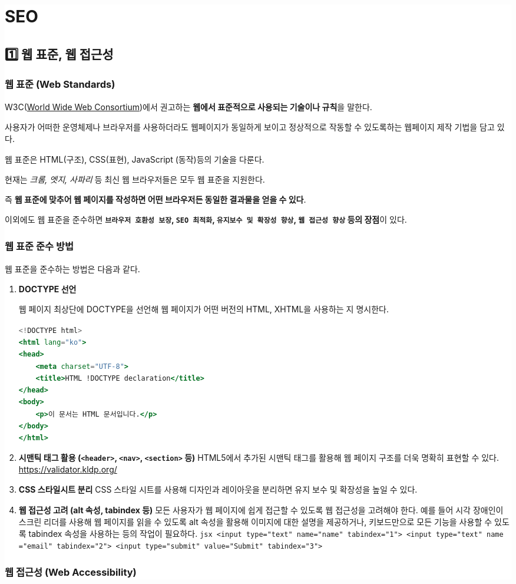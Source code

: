 # SEO

## 1️⃣ 웹 표준, 웹 접근성

### **웹 표준 (Web Standards)**

W3C([World Wide Web Consortium](https://www.w3.org/))에서 권고하는 **웹에서 표준적으로 사용되는 기술이나 규칙**을 말한다.

사용자가 어떠한 운영체제나 브라우저를 사용하더라도 웹페이지가 동일하게 보이고 정상적으로 작동할 수 있도록하는 웹페이지 제작 기법을 담고 있다.

웹 표준은 HTML(구조), CSS(표현), JavaScript (동작)등의 기술을 다룬다.

현재는 *크롬, 엣지, 사파리* 등 최신 웹 브라우저들은 모두 웹 표준을 지원한다.

즉 **웹 표준에 맞추어 웹 페이지를 작성하면 어떤 브라우저든 동일한 결과물을 얻을 수 있다**.

이외에도 웹 표준을 준수하면 **`브라우저 호환성 보장`, `SEO 최적화`, `유지보수 및 확장성 향상`, `웹 접근성 향상` 등의 장점**이 있다.

### 웹 표준 준수 방법

웹 표준을 준수하는 방법은 다음과 같다.

1.  **DOCTYPE 선언**

    웹 페이지 최상단에 DOCTYPE을 선언해 웹 페이지가 어떤 버전의 HTML, XHTML을 사용하는 지 명시한다.

    ```jsx
    <!DOCTYPE html>
    <html lang="ko">
    <head>
        <meta charset="UTF-8">
        <title>HTML !DOCTYPE declaration</title>
    </head>
    <body>
        <p>이 문서는 HTML 문서입니다.</p>
    </body>
    </html>
    ```

2.  **시맨틱 태그 활용 (`<header>`, `<nav>`, `<section>` 등)**
    HTML5에서 추가된 시맨틱 태그를 활용해 웹 페이지 구조를 더욱 명확히 표현할 수 있다.
    https://validator.kldp.org/
3.  **CSS 스타일시트 분리**
    CSS 스타일 시트를 사용해 디자인과 레이아웃을 분리하면 유지 보수 및 확장성을 높일 수 있다.
4.  **웹 접근성 고려 (alt 속성, tabindex 등)**
    모든 사용자가 웹 페이지에 쉽게 접근할 수 있도록 웹 접근성을 고려해야 한다. 예를 들어 시각 장애인이 스크린 리더를 사용해 웹 페이지를 읽을 수 있도록 alt 속성을 활용해 이미지에 대한 설명을 제공하거나, 키보드만으로 모든 기능을 사용할 수 있도록 tabindex 속성을 사용하는 등의 작업이 필요하다.
        ```jsx
        <input type="text" name="name" tabindex="1">
        <input type="text" name="email" tabindex="2">
        <input type="submit" value="Submit" tabindex="3">
        ```

### **웹 접근성 (Web Accessibility)**
